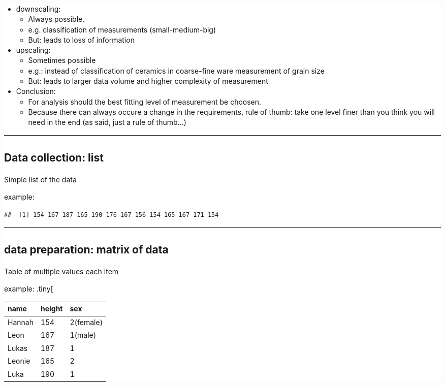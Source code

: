 - downscaling:
  - Always possible.
  - e.g. classification of measurements (small-medium-big)
  - But: leads to loss of information
- upscaling:
  - Sometimes possible
  - e.g.: instead of classification of ceramics in coarse-fine ware measurement of grain size
  - But: leads to larger data volume and higher complexity of measurement
- Conclusion:
  - For analysis should the best fitting level of measurement be choosen.
  - Because there can always occure a change in the requirements, rule of thumb: take one level finer than you think you will need in the end (as said, just a rule of thumb...)

---

## Data collection: list

Simple list of the data

example:

```
##  [1] 154 167 187 165 190 176 167 156 154 165 167 171 154
```

---

## data preparation: matrix of data
Table of multiple values each item

example:
.tiny[
<table class="table table-striped table-hover" style="margin-left: auto; margin-right: auto;">
 <thead>
  <tr>
   <th style="text-align:left;"> name </th>
   <th style="text-align:left;"> height </th>
   <th style="text-align:left;"> sex </th>
  </tr>
 </thead>
<tbody>
  <tr>
   <td style="text-align:left;"> Hannah </td>
   <td style="text-align:left;"> 154 </td>
   <td style="text-align:left;"> 2(female) </td>
  </tr>
  <tr>
   <td style="text-align:left;"> Leon </td>
   <td style="text-align:left;"> 167 </td>
   <td style="text-align:left;"> 1(male) </td>
  </tr>
  <tr>
   <td style="text-align:left;"> Lukas </td>
   <td style="text-align:left;"> 187 </td>
   <td style="text-align:left;"> 1 </td>
  </tr>
  <tr>
   <td style="text-align:left;"> Leonie </td>
   <td style="text-align:left;"> 165 </td>
   <td style="text-align:left;"> 2 </td>
  </tr>
  <tr>
   <td style="text-align:left;"> Luka </td>
   <td style="text-align:left;"> 190 </td>
   <td style="text-align:left;"> 1 </td>